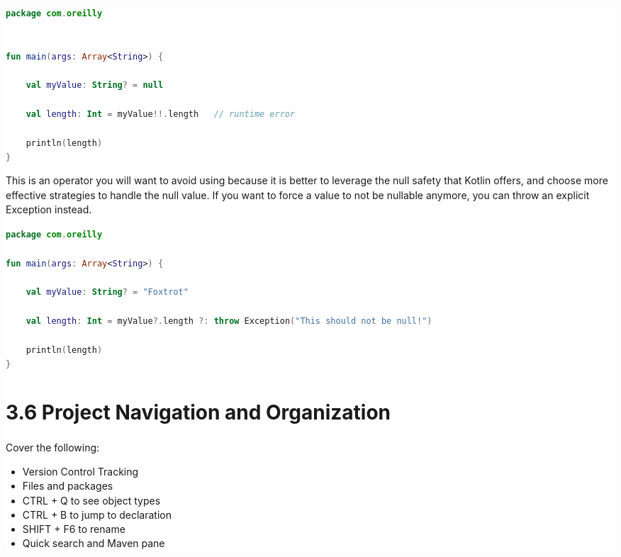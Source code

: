 
```kotlin
package com.oreilly


fun main(args: Array<String>) {

    val myValue: String? = null

    val length: Int = myValue!!.length   // runtime error

    println(length)
}
```

This is an operator you will want to avoid using because it is better to leverage the null safety that Kotlin offers, and choose more effective strategies to handle the null value. If you want to force a value to not be nullable anymore, you can throw an explicit Exception instead.

```kotlin
package com.oreilly

fun main(args: Array<String>) {

    val myValue: String? = "Foxtrot"

    val length: Int = myValue?.length ?: throw Exception("This should not be null!")

    println(length)
}
```

# 3.6 Project Navigation and Organization

Cover the following:
* Version Control Tracking 
* Files and packages
* CTRL + Q to see object types
* CTRL + B to jump to declaration
* SHIFT + F6 to rename
* Quick search and Maven pane
